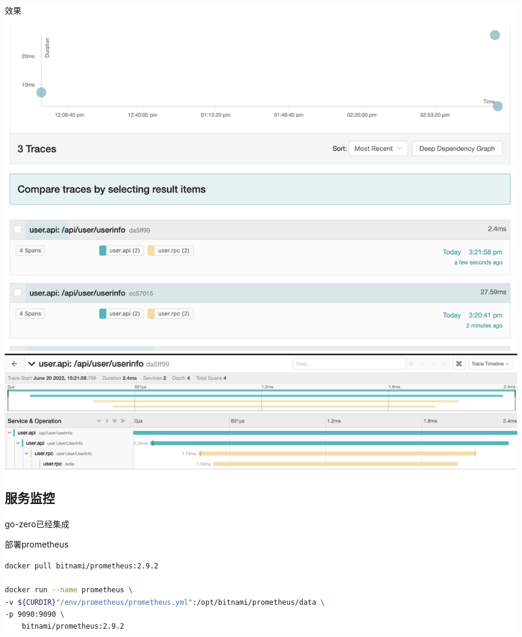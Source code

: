 效果

<img src="/images/blogs/jaeger-1.png" />

<img src="/images/blogs/jaeger-2.png" />

## 服务监控

go-zero已经集成

部署prometheus

```bash
docker pull bitnami/prometheus:2.9.2

docker run --name prometheus \
-v ${CURDIR}"/env/prometheus/prometheus.yml":/opt/bitnami/prometheus/data \
-p 9090:9090 \
    bitnami/prometheus:2.9.2
```
